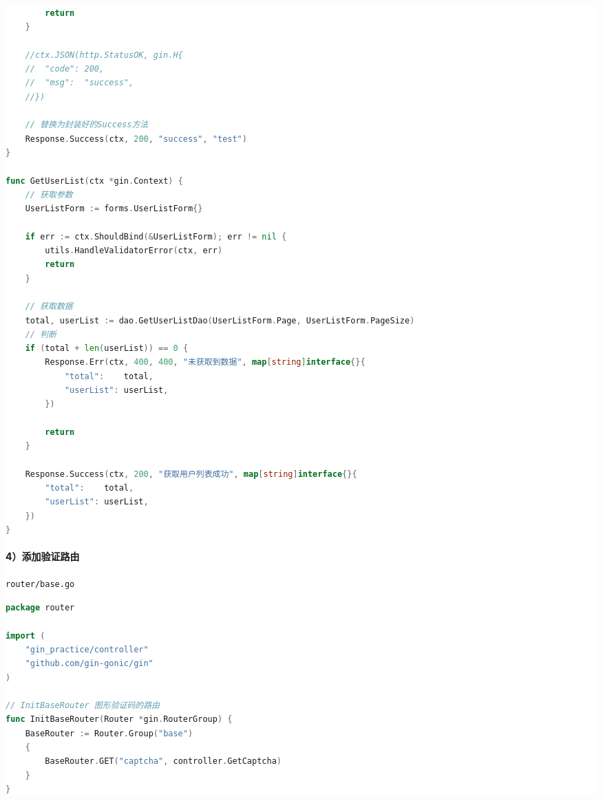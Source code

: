 ```go
		return
	}

	//ctx.JSON(http.StatusOK, gin.H{
	//	"code": 200,
	//	"msg":  "success",
	//})

	// 替换为封装好的Success方法
	Response.Success(ctx, 200, "success", "test")
}

func GetUserList(ctx *gin.Context) {
	// 获取参数
	UserListForm := forms.UserListForm{}

	if err := ctx.ShouldBind(&UserListForm); err != nil {
		utils.HandleValidatorError(ctx, err)
		return
	}

	// 获取数据
	total, userList := dao.GetUserListDao(UserListForm.Page, UserListForm.PageSize)
	// 判断
	if (total + len(userList)) == 0 {
		Response.Err(ctx, 400, 400, "未获取到数据", map[string]interface{}{
			"total":    total,
			"userList": userList,
		})

		return
	}

	Response.Success(ctx, 200, "获取用户列表成功", map[string]interface{}{
		"total":    total,
		"userList": userList,
	})
}
```



#### 4）添加验证路由

`router/base.go`

```go
package router

import (
	"gin_practice/controller"
	"github.com/gin-gonic/gin"
)

// InitBaseRouter 图形验证码的路由
func InitBaseRouter(Router *gin.RouterGroup) {
	BaseRouter := Router.Group("base")
	{
		BaseRouter.GET("captcha", controller.GetCaptcha)
	}
}
```
